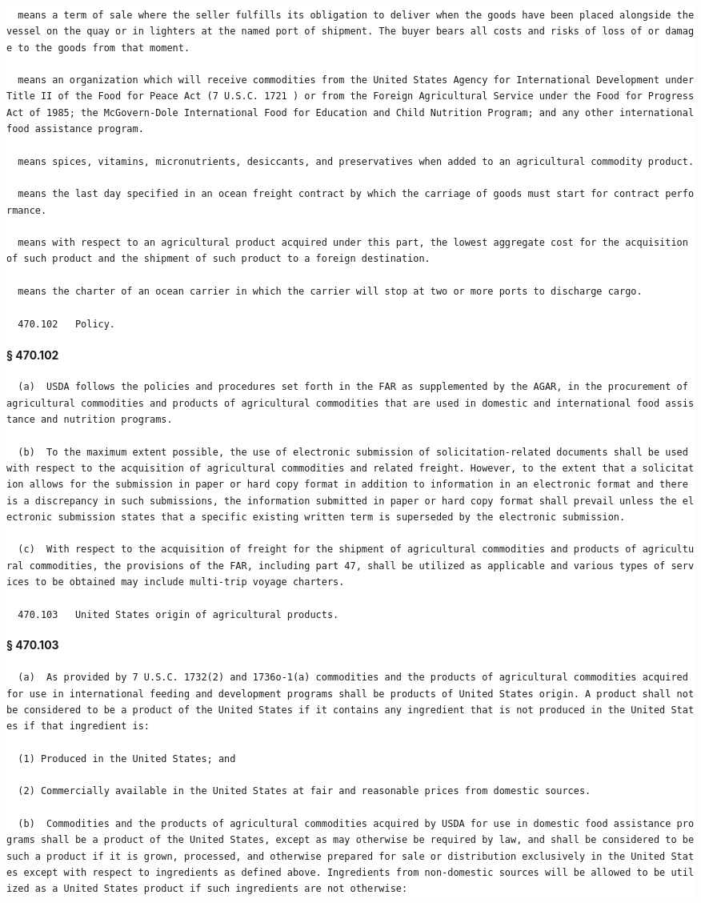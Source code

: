       means a term of sale where the seller fulfills its obligation to deliver when the goods have been placed alongside the vessel on the quay or in lighters at the named port of shipment. The buyer bears all costs and risks of loss of or damage to the goods from that moment.

      means an organization which will receive commodities from the United States Agency for International Development under Title II of the Food for Peace Act (7 U.S.C. 1721 ) or from the Foreign Agricultural Service under the Food for Progress Act of 1985; the McGovern-Dole International Food for Education and Child Nutrition Program; and any other international food assistance program.

      means spices, vitamins, micronutrients, desiccants, and preservatives when added to an agricultural commodity product.

      means the last day specified in an ocean freight contract by which the carriage of goods must start for contract performance.

      means with respect to an agricultural product acquired under this part, the lowest aggregate cost for the acquisition of such product and the shipment of such product to a foreign destination.

      means the charter of an ocean carrier in which the carrier will stop at two or more ports to discharge cargo.

      470.102   Policy.

#### § 470.102

      (a)  USDA follows the policies and procedures set forth in the FAR as supplemented by the AGAR, in the procurement of agricultural commodities and products of agricultural commodities that are used in domestic and international food assistance and nutrition programs.

      (b)  To the maximum extent possible, the use of electronic submission of solicitation-related documents shall be used with respect to the acquisition of agricultural commodities and related freight. However, to the extent that a solicitation allows for the submission in paper or hard copy format in addition to information in an electronic format and there is a discrepancy in such submissions, the information submitted in paper or hard copy format shall prevail unless the electronic submission states that a specific existing written term is superseded by the electronic submission.

      (c)  With respect to the acquisition of freight for the shipment of agricultural commodities and products of agricultural commodities, the provisions of the FAR, including part 47, shall be utilized as applicable and various types of services to be obtained may include multi-trip voyage charters.

      470.103   United States origin of agricultural products.

#### § 470.103

      (a)  As provided by 7 U.S.C. 1732(2) and 1736o-1(a) commodities and the products of agricultural commodities acquired for use in international feeding and development programs shall be products of United States origin. A product shall not be considered to be a product of the United States if it contains any ingredient that is not produced in the United States if that ingredient is:

      (1) Produced in the United States; and

      (2) Commercially available in the United States at fair and reasonable prices from domestic sources.

      (b)  Commodities and the products of agricultural commodities acquired by USDA for use in domestic food assistance programs shall be a product of the United States, except as may otherwise be required by law, and shall be considered to be such a product if it is grown, processed, and otherwise prepared for sale or distribution exclusively in the United States except with respect to ingredients as defined above. Ingredients from non-domestic sources will be allowed to be utilized as a United States product if such ingredients are not otherwise:
